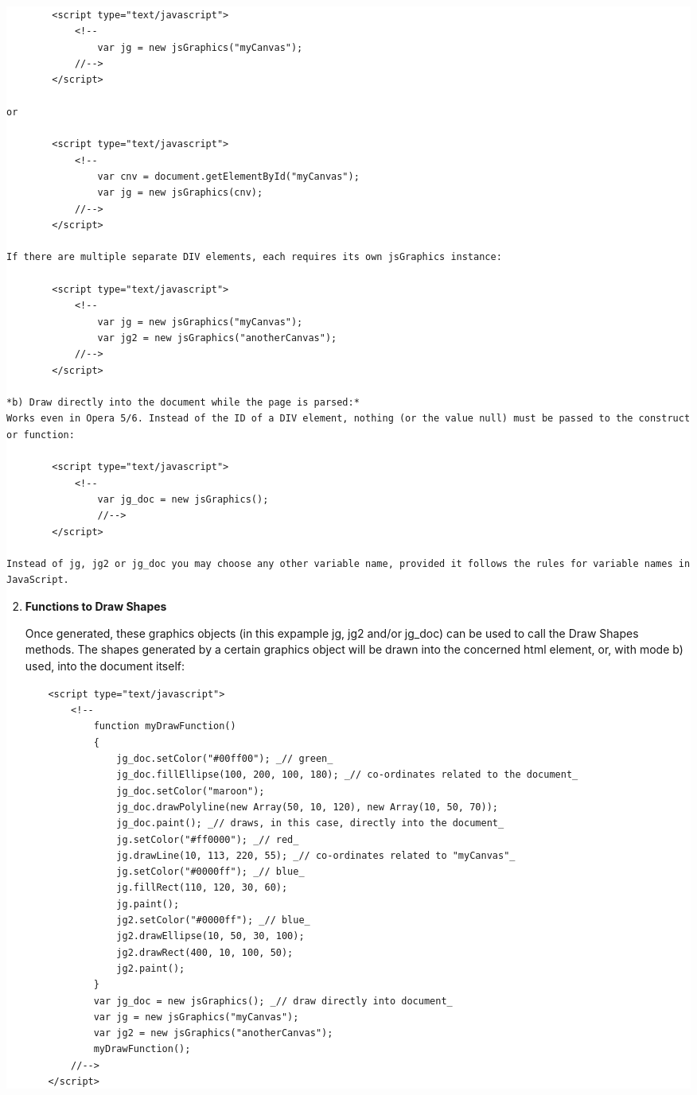 			<script type="text/javascript">
				<!--
					var jg = new jsGraphics("myCanvas");
				//-->
			</script>
			
	or
			
			<script type="text/javascript">
				<!--
					var cnv = document.getElementById("myCanvas");
					var jg = new jsGraphics(cnv);
				//-->
			</script>

	If there are multiple separate DIV elements, each requires its own jsGraphics instance:

			<script type="text/javascript">
				<!--
					var jg = new jsGraphics("myCanvas");
					var jg2 = new jsGraphics("anotherCanvas");
				//-->
			</script>

	*b)	Draw directly into the document while the page is parsed:*  
	Works even in Opera 5/6. Instead of the ID of a DIV element, nothing (or the value null) must be passed to the constructor function:

			<script type="text/javascript">
				<!--
					var jg_doc = new jsGraphics();
					//-->
			</script>
		
	Instead of jg, jg2 or jg_doc you may choose any other variable name, provided it follows the rules for variable names in JavaScript.

2.	**Functions to Draw Shapes**

	Once generated, these graphics objects (in this expample jg, jg2 and/or jg_doc) can be used to call the Draw Shapes methods. The shapes generated by a certain graphics object will be drawn into the concerned html element, or, with mode b) used, into the document itself:  

			<script type="text/javascript">
				<!--
					function myDrawFunction()
					{
	  					jg_doc.setColor("#00ff00"); _// green_
	  					jg_doc.fillEllipse(100, 200, 100, 180); _// co-ordinates related to the document_
	  					jg_doc.setColor("maroon");
	  					jg_doc.drawPolyline(new Array(50, 10, 120), new Array(10, 50, 70));
	  					jg_doc.paint(); _// draws, in this case, directly into the document_
	  					jg.setColor("#ff0000"); _// red_
	  					jg.drawLine(10, 113, 220, 55); _// co-ordinates related to "myCanvas"_
	  					jg.setColor("#0000ff"); _// blue_
	  					jg.fillRect(110, 120, 30, 60);
	  					jg.paint();
	  					jg2.setColor("#0000ff"); _// blue_
	  					jg2.drawEllipse(10, 50, 30, 100);
	  					jg2.drawRect(400, 10, 100, 50);
	  					jg2.paint();
					}
					var jg_doc = new jsGraphics(); _// draw directly into document_
					var jg = new jsGraphics("myCanvas");
					var jg2 = new jsGraphics("anotherCanvas");
					myDrawFunction();
				//-->
			</script>